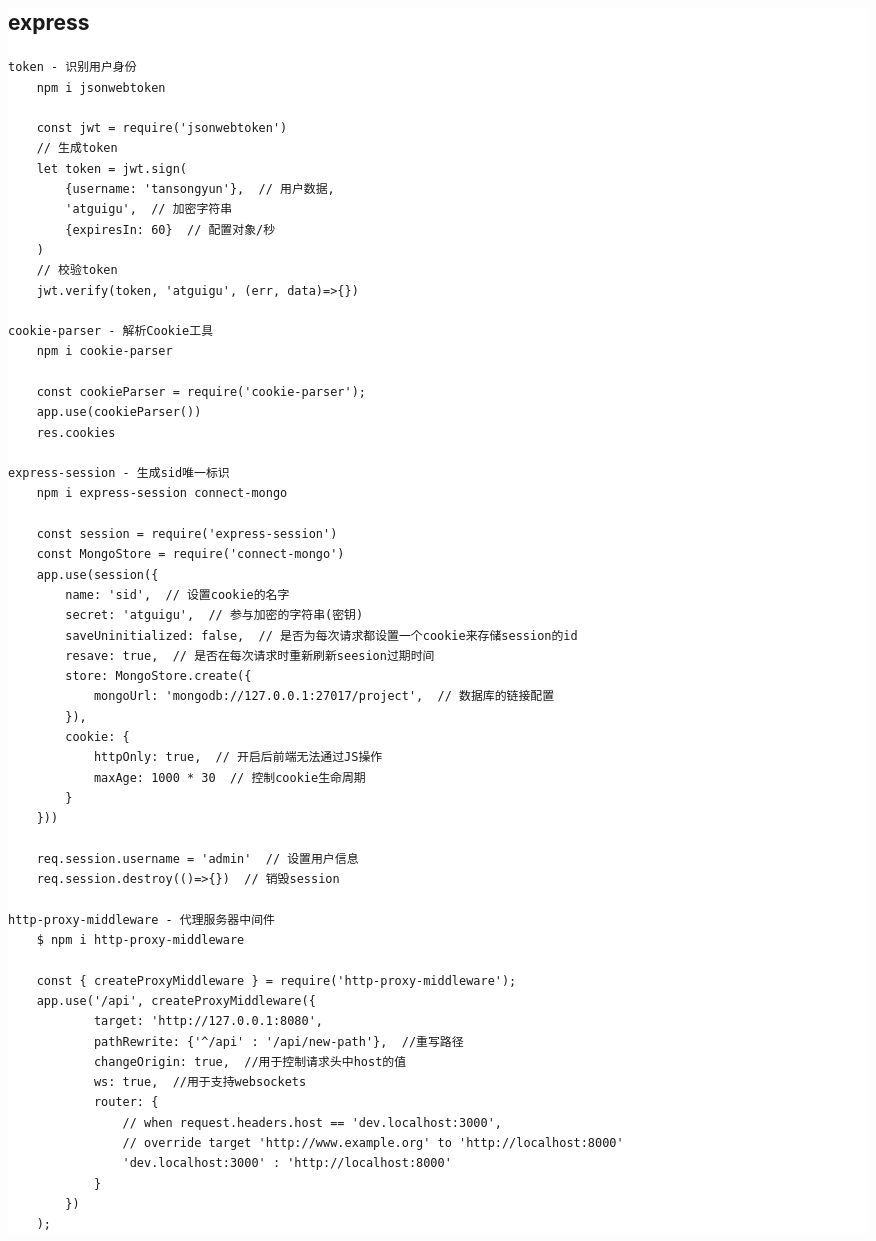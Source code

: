 
## express
    token - 识别用户身份
        npm i jsonwebtoken

        const jwt = require('jsonwebtoken')
        // 生成token
        let token = jwt.sign(
            {username: 'tansongyun'},  // 用户数据, 
            'atguigu',  // 加密字符串
            {expiresIn: 60}  // 配置对象/秒
        )
        // 校验token
        jwt.verify(token, 'atguigu', (err, data)=>{})

    cookie-parser - 解析Cookie工具
        npm i cookie-parser

        const cookieParser = require('cookie-parser');
        app.use(cookieParser())
        res.cookies

    express-session - 生成sid唯一标识
        npm i express-session connect-mongo

        const session = require('express-session')
        const MongoStore = require('connect-mongo')
        app.use(session({
            name: 'sid',  // 设置cookie的名字
            secret: 'atguigu',  // 参与加密的字符串(密钥)
            saveUninitialized: false,  // 是否为每次请求都设置一个cookie来存储session的id
            resave: true,  // 是否在每次请求时重新刷新seesion过期时间
            store: MongoStore.create({
                mongoUrl: 'mongodb://127.0.0.1:27017/project',  // 数据库的链接配置
            }),
            cookie: {
                httpOnly: true,  // 开启后前端无法通过JS操作
                maxAge: 1000 * 30  // 控制cookie生命周期
            }
        }))

        req.session.username = 'admin'  // 设置用户信息
        req.session.destroy(()=>{})  // 销毁session

    http-proxy-middleware - 代理服务器中间件
        $ npm i http-proxy-middleware 
        
        const { createProxyMiddleware } = require('http-proxy-middleware');
        app.use('/api', createProxyMiddleware({
                target: 'http://127.0.0.1:8080',
                pathRewrite: {'^/api' : '/api/new-path'},  //重写路径
                changeOrigin: true,  //用于控制请求头中host的值
                ws: true,  //用于支持websockets
                router: {
                    // when request.headers.host == 'dev.localhost:3000', 
                    // override target 'http://www.example.org' to 'http://localhost:8000' 
                    'dev.localhost:3000' : 'http://localhost:8000'
                }
            })
        );
